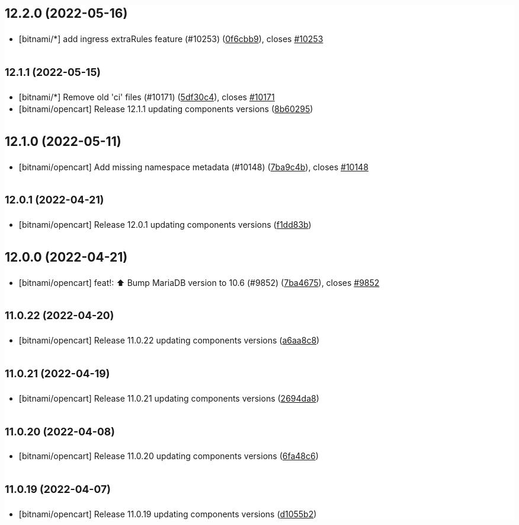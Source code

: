 ## 12.2.0 (2022-05-16)

* [bitnami/*] add ingress extraRules feature (#10253) ([0f6cbb9](https://github.com/bitnami/charts/commit/0f6cbb9099b0e56685cc1d36ba50340f3d7278a1)), closes [#10253](https://github.com/bitnami/charts/issues/10253)

## <small>12.1.1 (2022-05-15)</small>

* [bitnami/*] Remove old 'ci' files (#10171) ([5df30c4](https://github.com/bitnami/charts/commit/5df30c44dbd1812da8786579ce4a94917d46a6ad)), closes [#10171](https://github.com/bitnami/charts/issues/10171)
* [bitnami/opencart] Release 12.1.1 updating components versions ([8b60295](https://github.com/bitnami/charts/commit/8b6029506adcdd713fe0d905beee9897971096de))

## 12.1.0 (2022-05-11)

* [bitnami/opencart] Add missing namespace metadata (#10148) ([7ba9c4b](https://github.com/bitnami/charts/commit/7ba9c4b98bce6bce47a52d35c30d053a8b466566)), closes [#10148](https://github.com/bitnami/charts/issues/10148)

## <small>12.0.1 (2022-04-21)</small>

* [bitnami/opencart] Release 12.0.1 updating components versions ([f1dd83b](https://github.com/bitnami/charts/commit/f1dd83b771c6e4f23454caaf908517dd2a6079fb))

## 12.0.0 (2022-04-21)

* [bitnami/opencart] feat!: :arrow_up: Bump MariaDB version to 10.6 (#9852) ([7ba4675](https://github.com/bitnami/charts/commit/7ba4675df7a36184791c376d31065a83e72f968c)), closes [#9852](https://github.com/bitnami/charts/issues/9852)

## <small>11.0.22 (2022-04-20)</small>

* [bitnami/opencart] Release 11.0.22 updating components versions ([a6aa8c8](https://github.com/bitnami/charts/commit/a6aa8c8dc8cdfb850b459433bbcd62d3ce97467d))

## <small>11.0.21 (2022-04-19)</small>

* [bitnami/opencart] Release 11.0.21 updating components versions ([2694da8](https://github.com/bitnami/charts/commit/2694da860e76174f40d9547f3d42303c25ff1c1d))

## <small>11.0.20 (2022-04-08)</small>

* [bitnami/opencart] Release 11.0.20 updating components versions ([6fa48c6](https://github.com/bitnami/charts/commit/6fa48c631f1365f778a28e822e8e8a0e36373ced))

## <small>11.0.19 (2022-04-07)</small>

* [bitnami/opencart] Release 11.0.19 updating components versions ([d1055b2](https://github.com/bitnami/charts/commit/d1055b29a78e170cabedea2cee14027e6bb06973))
